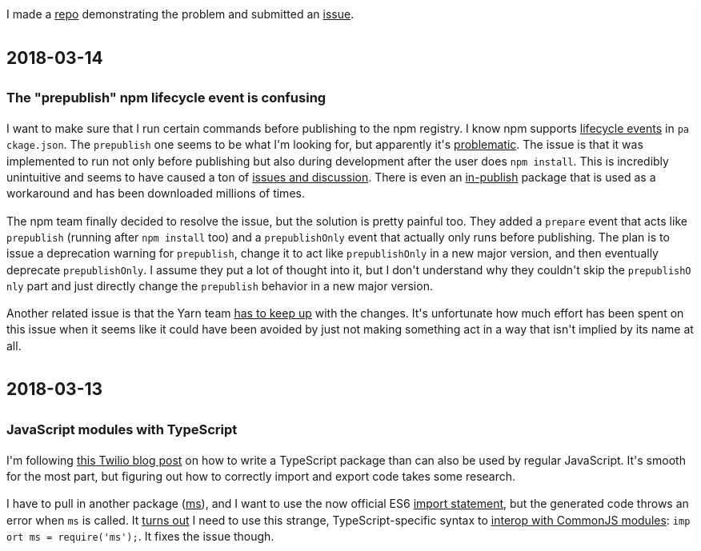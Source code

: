 I made a [repo](https://github.com/dguo/tsc-watch-bug) demonstrating the problem
and submitted an [issue](https://github.com/Microsoft/TypeScript/issues/23414).

## 2018-03-14

### The "prepublish" npm lifecycle event is confusing
I want to make sure that I run certain commands before publishing to the npm
registry. I know npm supports [lifecycle
events](https://docs.npmjs.com/misc/scripts) in `package.json`. The
`prepublish` one seems to be what I'm looking for, but apparently it's
[problematic](https://docs.npmjs.com/misc/scripts#prepublish-and-prepare).  The
issue is that it was implemented to run not only before publishing but also
during development after the user does `npm install`. This is incredibly
unintuitive and seems to have caused a ton of [issues and
discussion](https://github.com/npm/npm/issues/10074). There is even an
[in-publish](https://www.npmjs.com/package/in-publish) package that is used as
a workaround and has been downloaded millions of times.

The npm team finally decided to resolve the issue, but the solution is pretty
painful too. They added a `prepare` event that acts like `prepublish` (running
after `npm install` too) and a `prepublishOnly` event that actually only runs
before publishing. The plan is to issue a deprecation warning for
`prepublish`, change it to act like `prepublishOnly` in a new major version, and
then eventually deprecate `prepublishOnly`. I assume they put a lot of thought
into it, but I don't understand why they couldn't skip the `prepublishOnly` part
and just directly change the `prepublish` behavior in a new major version.

Another related issue is that the Yarn team [has to keep
up](https://github.com/yarnpkg/yarn/issues/1323) with the changes. It's
unfortunate how much effort has been spent on this issue when it seems like it
could have been avoided by just not making something act in a way that isn't
implied by its name at all.

## 2018-03-13

### JavaScript modules with TypeScript

I'm following [this Twilio blog
post](https://www.twilio.com/blog/2017/06/writing-a-node-module-in-typescript.html)
on how to write a TypeScript package than can also be used by regular
JavaScript. It's smooth for the most part, but figuring out how to correctly
import and export code takes some research.

I have to pull in another package ([ms](https://github.com/zeit/ms)), and I want
to use the now official ES6 [import
statement](https://developer.mozilla.org/en-US/docs/Web/JavaScript/Reference/Statements/import),
but the generated code throws an error when `ms` is called. It [turns
out](https://stackoverflow.com/q/29596714/1481479) I need to use this strange,
TypeScript-specific syntax to [interop with CommonJS
modules](https://www.typescriptlang.org/docs/handbook/modules.html#export--and-import--require):
`import ms = require('ms');`. It fixes the issue though.

